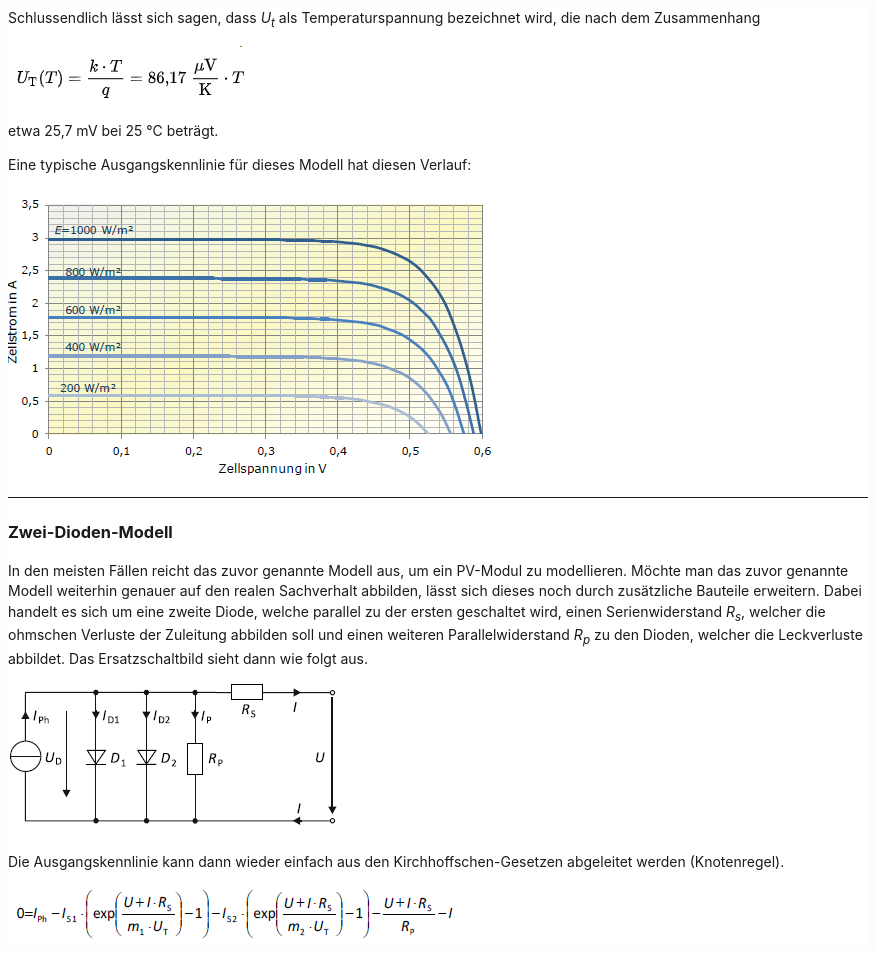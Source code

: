 Schlussendlich lässt sich sagen, dass *U<sub>t</sub>* als Temperaturspannung bezeichnet wird, die nach dem Zusammenhang 

![alt  text](./images/Ut.png)

etwa 25,7 mV bei 25 °C beträgt. 

Eine typische Ausgangskennlinie für dieses Modell hat diesen Verlauf:

![alt  text](./images/Ein-Dioden-Modell-Kennlinie.png)

---

### Zwei-Dioden-Modell 

In den meisten Fällen reicht das zuvor genannte Modell aus, um ein PV-Modul zu modellieren. Möchte man das zuvor genannte Modell weiterhin genauer auf den realen Sachverhalt abbilden, lässt sich dieses noch durch zusätzliche Bauteile erweitern. Dabei handelt es sich um eine zweite Diode, welche parallel zu der ersten geschaltet wird, einen Serienwiderstand      *R<sub>s</sub>*, welcher die ohmschen Verluste der Zuleitung abbilden soll und einen weiteren Parallelwiderstand *R<sub>p</sub>* zu den Dioden, welcher die Leckverluste abbildet. Das Ersatzschaltbild sieht dann wie folgt aus.

![alt  text](./images/Zwei-Dioden-Modell.png)

Die Ausgangskennlinie kann dann wieder einfach aus den Kirchhoffschen-Gesetzen abgeleitet werden (Knotenregel).

![alt  text](./images/Zwei-Dioden-Modell-Gleichung.png)
